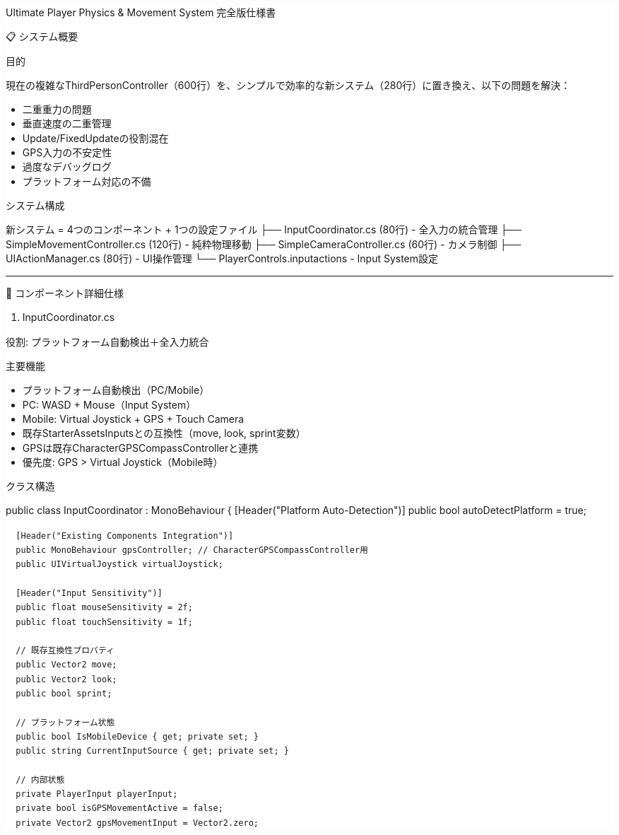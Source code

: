 Ultimate Player Physics & Movement System 完全版仕様書

📋 システム概要

目的

現在の複雑なThirdPersonController（600行）を、シンプルで効率的な新システム（280行）に置き換え、以下の問題を解決：

- 二重重力の問題
- 垂直速度の二重管理
- Update/FixedUpdateの役割混在
- GPS入力の不安定性
- 過度なデバッグログ
- プラットフォーム対応の不備

システム構成

新システム = 4つのコンポーネント + 1つの設定ファイル
├── InputCoordinator.cs (80行) - 全入力の統合管理
├── SimpleMovementController.cs (120行) - 純粋物理移動
├── SimpleCameraController.cs (60行) - カメラ制御
├── UIActionManager.cs (80行) - UI操作管理
└── PlayerControls.inputactions - Input System設定

---

🎯 コンポーネント詳細仕様

1. InputCoordinator.cs

役割: プラットフォーム自動検出＋全入力統合

主要機能

- プラットフォーム自動検出（PC/Mobile）
- PC: WASD + Mouse（Input System）
- Mobile: Virtual Joystick + GPS + Touch Camera
- 既存StarterAssetsInputsとの互換性（move, look, sprint変数）
- GPSは既存CharacterGPSCompassControllerと連携
- 優先度: GPS > Virtual Joystick（Mobile時）

クラス構造

public class InputCoordinator : MonoBehaviour
{
[Header("Platform Auto-Detection")]
public bool autoDetectPlatform = true;

```
  [Header("Existing Components Integration")]
  public MonoBehaviour gpsController; // CharacterGPSCompassController用
  public UIVirtualJoystick virtualJoystick;

  [Header("Input Sensitivity")]
  public float mouseSensitivity = 2f;
  public float touchSensitivity = 1f;

  // 既存互換性プロパティ
  public Vector2 move;
  public Vector2 look;
  public bool sprint;

  // プラットフォーム状態
  public bool IsMobileDevice { get; private set; }
  public string CurrentInputSource { get; private set; }

  // 内部状態
  private PlayerInput playerInput;
  private bool isGPSMovementActive = false;
  private Vector2 gpsMovementInput = Vector2.zero;
```